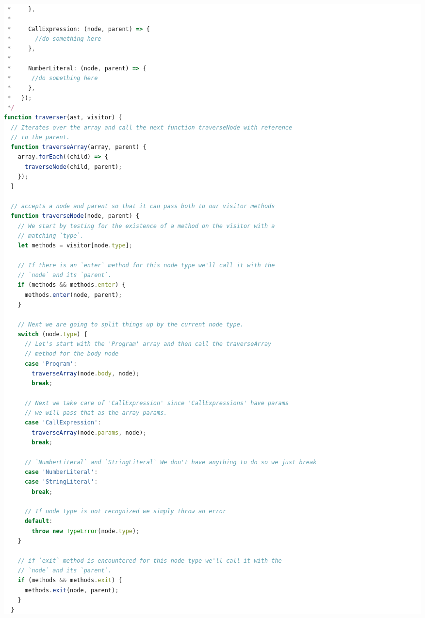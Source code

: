    ```javascript
    *     },
    *
    *     CallExpression: (node, parent) => {
    *       //do something here
    *     },
    *
    *     NumberLiteral: (node, parent) => {
    *      //do something here
    *     },
    *   });
    */
   function traverser(ast, visitor) {
     // Iterates over the array and call the next function traverseNode with reference
     // to the parent.
     function traverseArray(array, parent) {
       array.forEach((child) => {
         traverseNode(child, parent);
       });
     }

     // accepts a node and parent so that it can pass both to our visitor methods
     function traverseNode(node, parent) {
       // We start by testing for the existence of a method on the visitor with a
       // matching `type`.
       let methods = visitor[node.type];

       // If there is an `enter` method for this node type we'll call it with the
       // `node` and its `parent`.
       if (methods && methods.enter) {
         methods.enter(node, parent);
       }

       // Next we are going to split things up by the current node type.
       switch (node.type) {
         // Let's start with the 'Program' array and then call the traverseArray
         // method for the body node
         case 'Program':
           traverseArray(node.body, node);
           break;

         // Next we take care of 'CallExpression' since 'CallExpressions' have params
         // we will pass that as the array params.
         case 'CallExpression':
           traverseArray(node.params, node);
           break;

         // `NumberLiteral` and `StringLiteral` We don't have anything to do so we just break
         case 'NumberLiteral':
         case 'StringLiteral':
           break;

         // If node type is not recognized we simply throw an error
         default:
           throw new TypeError(node.type);
       }

       // if `exit` method is encountered for this node type we'll call it with the
       // `node` and its `parent`.
       if (methods && methods.exit) {
         methods.exit(node, parent);
       }
     }

   ```